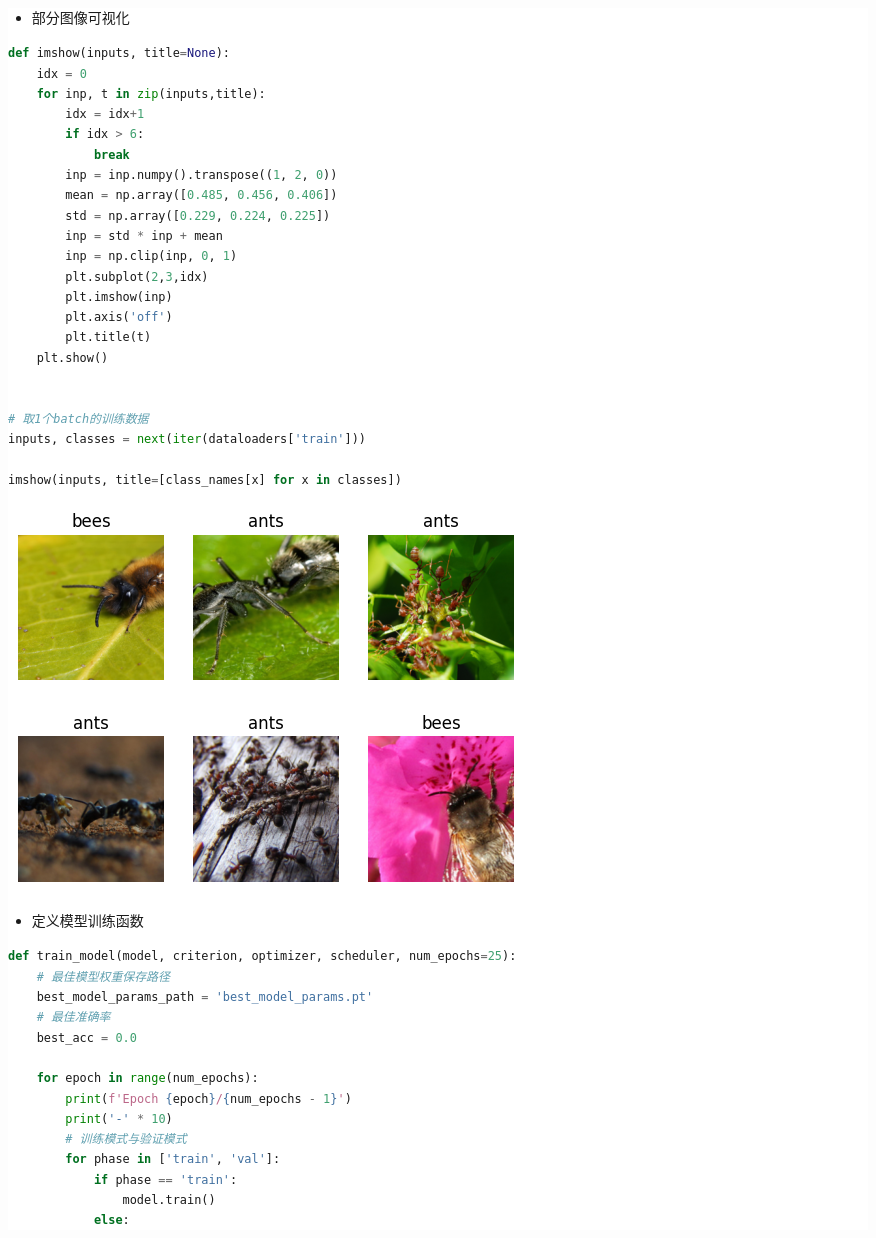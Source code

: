 - 部分图像可视化

```python
def imshow(inputs, title=None):
    idx = 0
    for inp, t in zip(inputs,title):
        idx = idx+1
        if idx > 6:
            break
        inp = inp.numpy().transpose((1, 2, 0))
        mean = np.array([0.485, 0.456, 0.406])
        std = np.array([0.229, 0.224, 0.225])
        inp = std * inp + mean
        inp = np.clip(inp, 0, 1)
        plt.subplot(2,3,idx)
        plt.imshow(inp)
        plt.axis('off')
        plt.title(t)
    plt.show()


# 取1个batch的训练数据
inputs, classes = next(iter(dataloaders['train']))

imshow(inputs, title=[class_names[x] for x in classes])
```

![](figs/5.png)

- 定义模型训练函数

```python
def train_model(model, criterion, optimizer, scheduler, num_epochs=25):
    # 最佳模型权重保存路径
    best_model_params_path = 'best_model_params.pt'
    # 最佳准确率
    best_acc = 0.0
        
    for epoch in range(num_epochs):
        print(f'Epoch {epoch}/{num_epochs - 1}')
        print('-' * 10)
        # 训练模式与验证模式
        for phase in ['train', 'val']:
            if phase == 'train':
                model.train()
            else:
```